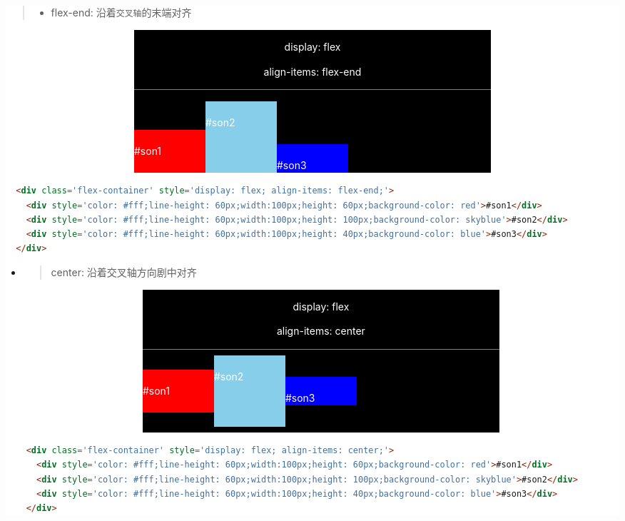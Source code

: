 > - flex-end: 沿着`交叉轴`的末端对齐

  <div style='margin: 0 auto; width: 500px;height:200px;background-color: #000; display: flex;flex-direction: column;'>
    <div style='color: #fff;text-align:center;border-bottom: 1px solid grey;'>
      <p>display: flex</p>
      <p>align-items: flex-end</p>
    </div>
    <div class='flex-container' style='flex: 1;display: flex; align-items: flex-end;'>
      <div style='color: #fff;line-height: 60px;width:100px;height: 60px;background-color: red'>#son1</div>
      <div style='color: #fff;line-height: 60px;width:100px;height: 100px;background-color: skyblue'>#son2</div>
      <div style='color: #fff;line-height: 60px;width:100px;height: 40px;background-color: blue'>#son3</div>
    </div>
  </div>

```HTML
  <div class='flex-container' style='display: flex; align-items: flex-end;'>
    <div style='color: #fff;line-height: 60px;width:100px;height: 60px;background-color: red'>#son1</div>
    <div style='color: #fff;line-height: 60px;width:100px;height: 100px;background-color: skyblue'>#son2</div>
    <div style='color: #fff;line-height: 60px;width:100px;height: 40px;background-color: blue'>#son3</div>
  </div>
```

- > center: 沿着交叉轴方向剧中对齐

  <div style='margin: 0 auto; width: 500px;height:200px;background-color: #000; display: flex;flex-direction: column;'>
    <div style='color: #fff;text-align:center;border-bottom: 1px solid grey;'>
      <p>display: flex</p>
      <p>align-items: center</p>
    </div>
    <div class='flex-container' style='flex: 1;display: flex; align-items: center;'>
      <div style='color: #fff;line-height: 60px;width:100px;height: 60px;background-color: red'>#son1</div>
      <div style='color: #fff;line-height: 60px;width:100px;height: 100px;background-color: skyblue'>#son2</div>
      <div style='color: #fff;line-height: 60px;width:100px;height: 40px;background-color: blue'>#son3</div>
    </div>
  </div>

```HTML
    <div class='flex-container' style='display: flex; align-items: center;'>
      <div style='color: #fff;line-height: 60px;width:100px;height: 60px;background-color: red'>#son1</div>
      <div style='color: #fff;line-height: 60px;width:100px;height: 100px;background-color: skyblue'>#son2</div>
      <div style='color: #fff;line-height: 60px;width:100px;height: 40px;background-color: blue'>#son3</div>
    </div>
```
